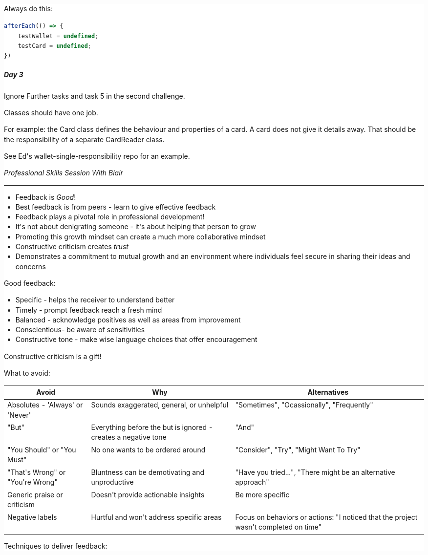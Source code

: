 Always do this: 

```js
afterEach(() => {
	testWallet = undefined;
	testCard = undefined;
})
```

##### Day 3

Ignore Further tasks and task 5 in the second challenge.

Classes should have one job.

For example: the Card class defines the behaviour and properties of a card. A card does not give it details away. That should be the responsibility of a separate CardReader class.

See Ed's wallet-single-responsibility repo for an example.

*Professional Skills Session With Blair*
___
- Feedback is *Good*!
- Best feedback is from peers - learn to give effective feedback
- Feedback plays a pivotal role in professional development!
- It's not about denigrating someone - it's about helping that person to grow
- Promoting this growth mindset can create a much more collaborative mindset
- Constructive criticism creates *trust*
- Demonstrates a commitment to mutual growth and an environment where individuals feel secure in sharing their ideas and concerns

Good feedback:
- Specific - helps the receiver to understand better
- Timely - prompt feedback reach a fresh mind
- Balanced - acknowledge positives as well as areas from improvement
- Conscientious- be aware of sensitivities
- Constructive tone - make wise language choices that offer encouragement

Constructive criticism is a gift!

What to avoid:

| Avoid                            | Why                                                            | Alternatives                                                                         |
| -------------------------------- | -------------------------------------------------------------- | ------------------------------------------------------------------------------------ |
| Absolutes - 'Always' or 'Never'  | Sounds exaggerated, general, or unhelpful                      | "Sometimes", "Ocassionally", "Frequently"                                            |
| "But"                            | Everything before the but is ignored - creates a negative tone | "And"                                                                                |
| "You Should" or "You Must"       | No one wants to be ordered around                              | "Consider", "Try", "Might Want To Try"                                               |
| "That's Wrong" or "You're Wrong" | Bluntness can be demotivating and unproductive                 | "Have you tried...", "There might be an alternative approach"                        |
| Generic praise or criticism      | Doesn't provide actionable insights                            | Be more specific                                                                     |
| Negative labels                  | Hurtful and won't address specific areas                       | Focus on behaviors or actions: "I noticed that the project wasn't completed on time" |

Techniques to deliver feedback:

